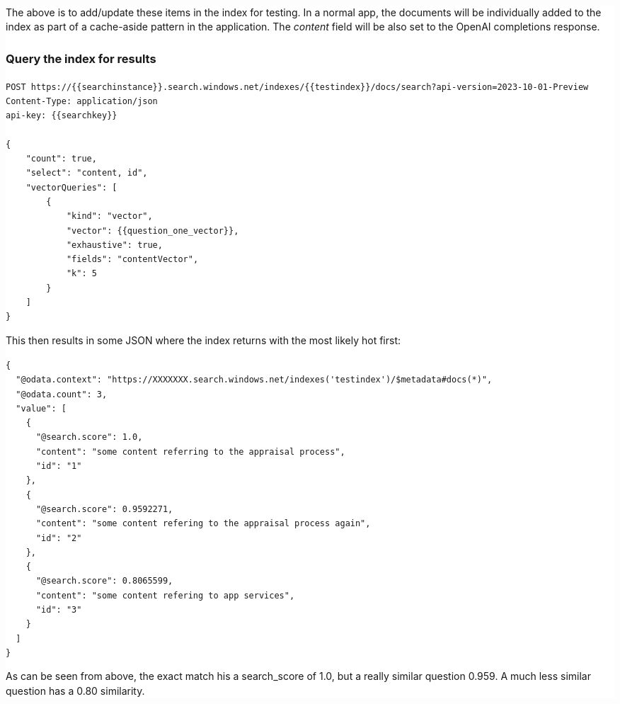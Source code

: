 The above is to add/update these items in the index for testing. In a normal app, the documents will be individually added to the index as part of a cache-aside pattern in the application. The *content* field will be also set to the OpenAI completions response.

### Query the index for results
```
POST https://{{searchinstance}}.search.windows.net/indexes/{{testindex}}/docs/search?api-version=2023-10-01-Preview
Content-Type: application/json
api-key: {{searchkey}}

{
    "count": true,
    "select": "content, id",
    "vectorQueries": [
        {
            "kind": "vector",
            "vector": {{question_one_vector}},
            "exhaustive": true,
            "fields": "contentVector",
            "k": 5
        }
    ]
}
```
This then results in some JSON where the index returns with the most likely hot first:

```
{
  "@odata.context": "https://XXXXXXX.search.windows.net/indexes('testindex')/$metadata#docs(*)",
  "@odata.count": 3,
  "value": [
    {
      "@search.score": 1.0,
      "content": "some content referring to the appraisal process",
      "id": "1"
    },
    {
      "@search.score": 0.9592271,
      "content": "some content refering to the appraisal process again",
      "id": "2"
    },
    {
      "@search.score": 0.8065599,
      "content": "some content refering to app services",
      "id": "3"
    }
  ]
}
```
As can be seen from above, the exact match his a search_score of 1.0, but a really similar question 0.959. A much less similar question has a 0.80 similarity.
